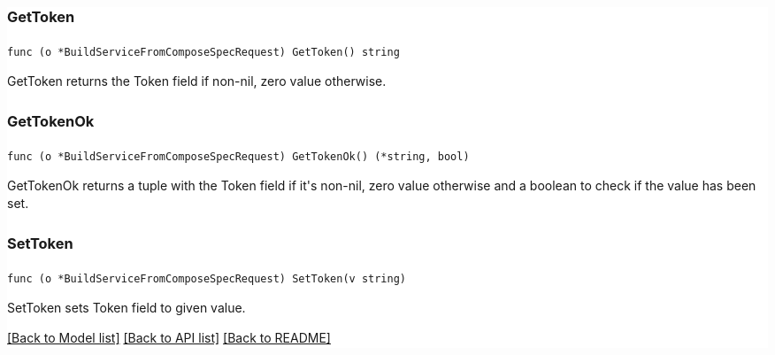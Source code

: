 ### GetToken

`func (o *BuildServiceFromComposeSpecRequest) GetToken() string`

GetToken returns the Token field if non-nil, zero value otherwise.

### GetTokenOk

`func (o *BuildServiceFromComposeSpecRequest) GetTokenOk() (*string, bool)`

GetTokenOk returns a tuple with the Token field if it's non-nil, zero value otherwise
and a boolean to check if the value has been set.

### SetToken

`func (o *BuildServiceFromComposeSpecRequest) SetToken(v string)`

SetToken sets Token field to given value.



[[Back to Model list]](../README.md#documentation-for-models) [[Back to API list]](../README.md#documentation-for-api-endpoints) [[Back to README]](../README.md)


